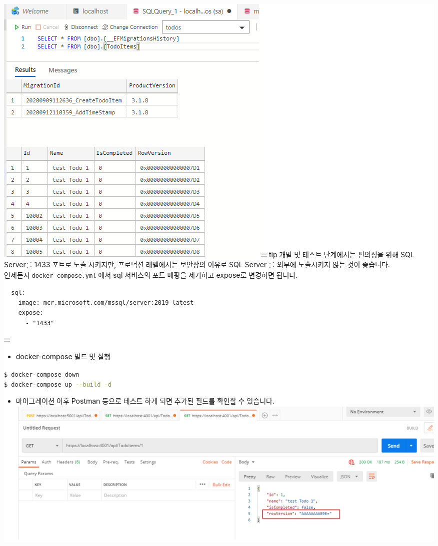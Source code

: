   ![migrations](./images/migrations.2.png)
  ::: tip
  개발 및 테스트 단계에서는 편의성을 위해 SQL Server를 1433 포트로 노출 시키지만, 프로덕션 레벨에서는 보안상의 이유로 SQL Server 를 외부에 노출시키지 않는 것이 좋습니다.  
  언제든지 `docker-compose.yml` 에서 sql 서비스의 포트 매핑을 제거하고 expose로 변경하면 됩니다.

```docker{3-4}
  sql:
    image: mcr.microsoft.com/mssql/server:2019-latest
    expose:
      - "1433"
```

:::

- docker-compose 빌드 및 실행

```bash
$ docker-compose down
$ docker-compose up --build -d
```

- 마이그레이션 이후 Postman 등으로 테스트 하게 되면 추가된 필드를 확인할 수 있습니다.
  ![postman](./images/postman.test.12.png)
